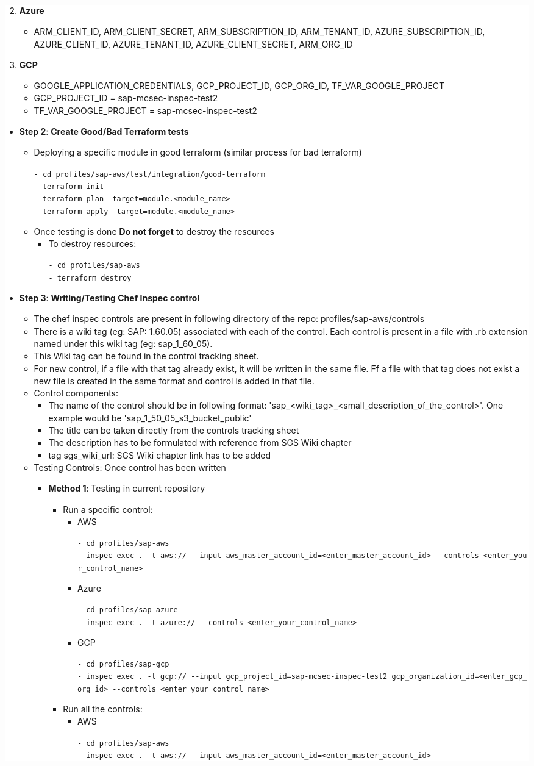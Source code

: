   2. **Azure**
     - ARM_CLIENT_ID, ARM_CLIENT_SECRET, ARM_SUBSCRIPTION_ID, ARM_TENANT_ID, AZURE_SUBSCRIPTION_ID, AZURE_CLIENT_ID, AZURE_TENANT_ID, AZURE_CLIENT_SECRET,  ARM_ORG_ID

  3. **GCP**
     - GOOGLE_APPLICATION_CREDENTIALS, GCP_PROJECT_ID, GCP_ORG_ID, TF_VAR_GOOGLE_PROJECT
     - GCP_PROJECT_ID = sap-mcsec-inspec-test2
     - TF_VAR_GOOGLE_PROJECT = sap-mcsec-inspec-test2

- **Step 2**: **Create Good/Bad Terraform tests**
  - Deploying a specific module in good terraform (similar process for bad terraform)
    ```
    - cd profiles/sap-aws/test/integration/good-terraform
    - terraform init
    - terraform plan -target=module.<module_name>
    - terraform apply -target=module.<module_name>
    ```
  - Once testing is done **Do not forget** to destroy the resources
      - To destroy resources:
        ```
        - cd profiles/sap-aws
        - terraform destroy
        ```

- **Step 3**: **Writing/Testing Chef Inspec control**
  - The chef inspec controls are present in following directory of the repo: profiles/sap-aws/controls
  - There is a wiki tag (eg: SAP: 1.60.05) associated with each of the control. Each control is present in a file with .rb extension named under this wiki tag  (eg: sap_1_60_05).
  - This Wiki tag can be found in the control tracking sheet.
  - For new control, if a file with that tag already exist, it will be written in the same file. Ff a file with that tag does not exist a new file is created in the same format and control is added in that file.
  - Control components:
    - The name of the control should be in following format: 'sap_\<wiki_tag\>_\<small_description_of_the_control\>'. One example would be 'sap_1_50_05_s3_bucket_public'
    - The title can be taken directly from the controls tracking sheet
    - The description has to be formulated with reference from SGS Wiki chapter
    - tag sgs_wiki_url: SGS Wiki chapter link has to be added
  - Testing Controls: Once control has been written
    - **Method 1**: Testing in current repository

      - Run a specific control:
        - AWS
          ```
          - cd profiles/sap-aws
          - inspec exec . -t aws:// --input aws_master_account_id=<enter_master_account_id> --controls <enter_your_control_name>
          ```
        - Azure
          ```
          - cd profiles/sap-azure
          - inspec exec . -t azure:// --controls <enter_your_control_name>
          ```
        - GCP
          ```
          - cd profiles/sap-gcp
          - inspec exec . -t gcp:// --input gcp_project_id=sap-mcsec-inspec-test2 gcp_organization_id=<enter_gcp_org_id> --controls <enter_your_control_name>
          ```
      - Run all the controls:
        - AWS
          ```
          - cd profiles/sap-aws
          - inspec exec . -t aws:// --input aws_master_account_id=<enter_master_account_id>